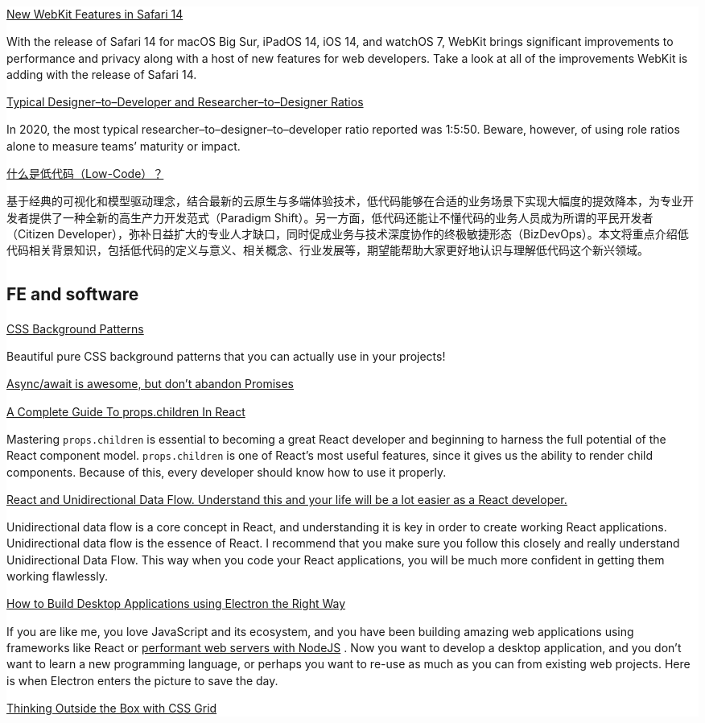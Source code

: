 [New WebKit Features in Safari 14](https://webkit.org/blog/11340/new-webkit-features-in-safari-14/)

With the release of Safari 14 for macOS Big Sur, iPadOS 14, iOS 14, and watchOS 7, WebKit brings significant improvements to performance and privacy along with a host of new features for web developers.
Take a look at all of the improvements WebKit is adding with the release of Safari 14.

[Typical Designer–to–Developer and Researcher–to–Designer Ratios](https://www.nngroup.com/articles/ux-developer-ratio/)

In 2020, the most typical researcher–to–designer–to–developer ratio reported was 1:5:50. Beware, however, of using role ratios alone to measure teams’ maturity or impact.

[什么是低代码（Low-Code）？](https://mp.weixin.qq.com/s/tMC1Uas99F28_tU5lH0CNw)

基于经典的可视化和模型驱动理念，结合最新的云原生与多端体验技术，低代码能够在合适的业务场景下实现大幅度的提效降本，为专业开发者提供了一种全新的高生产力开发范式（Paradigm Shift）。另一方面，低代码还能让不懂代码的业务人员成为所谓的平民开发者（Citizen Developer），弥补日益扩大的专业人才缺口，同时促成业务与技术深度协作的终极敏捷形态（BizDevOps）。本文将重点介绍低代码相关背景知识，包括低代码的定义与意义、相关概念、行业发展等，期望能帮助大家更好地认识与理解低代码这个新兴领域。

## FE and software
[CSS Background Patterns](https://www.magicpattern.design/tools/css-backgrounds/)

Beautiful pure CSS background patterns that you can actually use in your projects!

[Async/await is awesome, but don’t abandon Promises](https://medium.com/javascript-in-plain-english/async-await-is-awesome-but-dont-abandon-promises-f815b3df51dc)


[A Complete Guide To props.children In React](https://codeburst.io/a-complete-guide-to-props-children-in-react-c315fab74e7c)

Mastering `props.children` is essential to becoming a great React developer and beginning to harness the full potential of the React component model. `props.children` is one of React’s most useful features, since it gives us the ability to render child components. Because of this, every developer should know how to use it properly.

[React and Unidirectional Data Flow. Understand this and your life will be a lot easier as a React developer.](https://www.exploringreact.com/2020/11/18/react-and-unidirectional-data-flow-understand-this-and-your-life-will-be-a-lot-easier-as-a-react-developer/)

Unidirectional data flow is a core concept in React, and understanding it is key in order to create working React applications. Unidirectional data flow is the essence of React.
I recommend that you make sure you follow this closely and really understand Unidirectional Data Flow. This way when you code your React applications, you will be much more confident in getting them working flawlessly.

[How to Build Desktop Applications using Electron the Right Way](https://livecodestream.dev/post/2020-11-15-how-to-build-desktop-applications-using-electron-the-right-way/)

If you are like me, you love JavaScript and its ecosystem, and you have been building amazing web applications using frameworks like React or [performant web servers with NodeJS](https://livecodestream.dev/post/2020-05-27-when-you-should-and-should-not-use-nodejs-for-your-project/) . Now you want to develop a desktop application, and you don’t want to learn a new programming language, or perhaps you want to re-use as much as you can from existing web projects. Here is when Electron enters the picture to save the day.

[Thinking Outside the Box with CSS Grid](https://frontend.horse/articles/thinking-outside-the-box-with-css-grid/)
